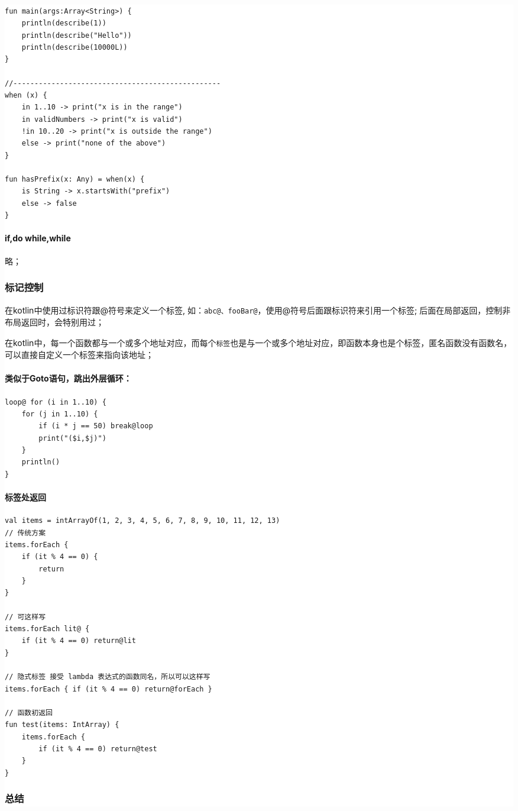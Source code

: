 	fun main(args:Array<String>) {
    	println(describe(1))
    	println(describe("Hello"))
    	println(describe(10000L))
	}

	//-------------------------------------------------
	when (x) {
    	in 1..10 -> print("x is in the range")
    	in validNumbers -> print("x is valid")
    	!in 10..20 -> print("x is outside the range")
    	else -> print("none of the above")
	}

	fun hasPrefix(x: Any) = when(x) {
    	is String -> x.startsWith("prefix")
    	else -> false
	}

#### if,do while,while
略；

### 标记控制

在kotlin中使用过标识符跟@符号来定义一个标签, 如：`abc@、fooBar@`，使用@符号后面跟标识符来引用一个标签; 后面在局部返回，控制非布局返回时，会特别用过；

在kotlin中，每一个函数都与一个或多个地址对应，而每个`标签`也是与一个或多个地址对应，即函数本身也是个标签，匿名函数没有函数名，可以直接自定义一个标签来指向该地址；

#### 类似于Goto语句，跳出外层循环：

	loop@ for (i in 1..10) {
        for (j in 1..10) {
            if (i * j == 50) break@loop
            print("($i,$j)")
        }
        println()
    }


#### 标签处返回

	val items = intArrayOf(1, 2, 3, 4, 5, 6, 7, 8, 9, 10, 11, 12, 13)
    // 传统方案
    items.forEach {
        if (it % 4 == 0) {
            return
        }
    }

	// 可这样写
    items.forEach lit@ {
        if (it % 4 == 0) return@lit
    }

	// 隐式标签 接受 lambda 表达式的函数同名，所以可以这样写
    items.forEach { if (it % 4 == 0) return@forEach }

	// 函数初返回
	fun test(items: IntArray) {
    	items.forEach {
    	    if (it % 4 == 0) return@test
    	}
	}

### 总结
